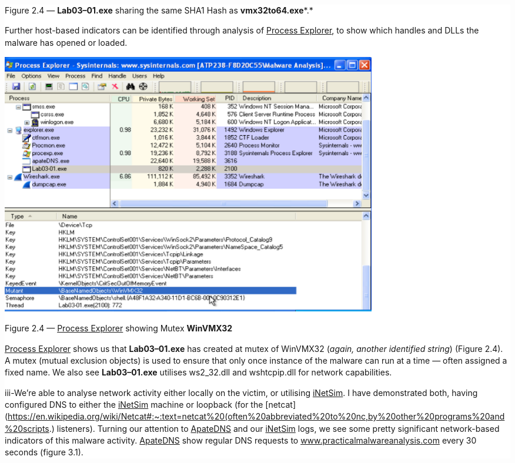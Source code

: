 Figure 2.4 — **Lab03–01.exe** sharing the same SHA1 Hash as
**vmx32to64.exe***.*

Further host-based indicators can be identified through analysis of
[Process
Explorer](https://docs.microsoft.com/en-us/sysinternals/downloads/process-explorer),
to show which handles and DLLs the malware has opened or loaded.

<img src="./media/image33.png" style="width:6.5in;height:4.51319in" />

Figure 2.4 — [Process
Explorer](https://docs.microsoft.com/en-us/sysinternals/downloads/process-explorer)
showing Mutex **WinVMX32**

[Process
Explorer](https://docs.microsoft.com/en-us/sysinternals/downloads/process-explorer)
shows us that **Lab03–01.exe** has created at mutex of WinVMX32 (*again,
another identified string*) (Figure 2.4). A mutex (mutual exclusion
objects) is used to ensure that only once instance of the malware can
run at a time — often assigned a fixed name. We also see
**Lab03–01.exe** utilises ws2_32.dll and wshtcpip.dll for network
capabilities.

iii-We’re able to analyse network activity either locally on the victim,
or utilising [iNetSim](https://www.inetsim.org). I have demonstrated
both, having configured DNS to either the
[iNetSim](https://www.inetsim.org) machine or loopback (for the
[netcat](https://en.wikipedia.org/wiki/Netcat#:~:text=netcat%20(often%20abbreviated%20to%20nc,by%20other%20programs%20and%20scripts.)
listeners). Turning our attention to
[ApateDNS](https://www.fireeye.com/services/freeware/apatedns.html) and
our [iNetSim](https://www.inetsim.org) logs, we see some pretty
significant network-based indicators of this malware activity.
[ApateDNS](https://www.fireeye.com/services/freeware/apatedns.html) show
regular DNS requests to www.practicalmalwareanalysis.com every 30
seconds (figure 3.1).
